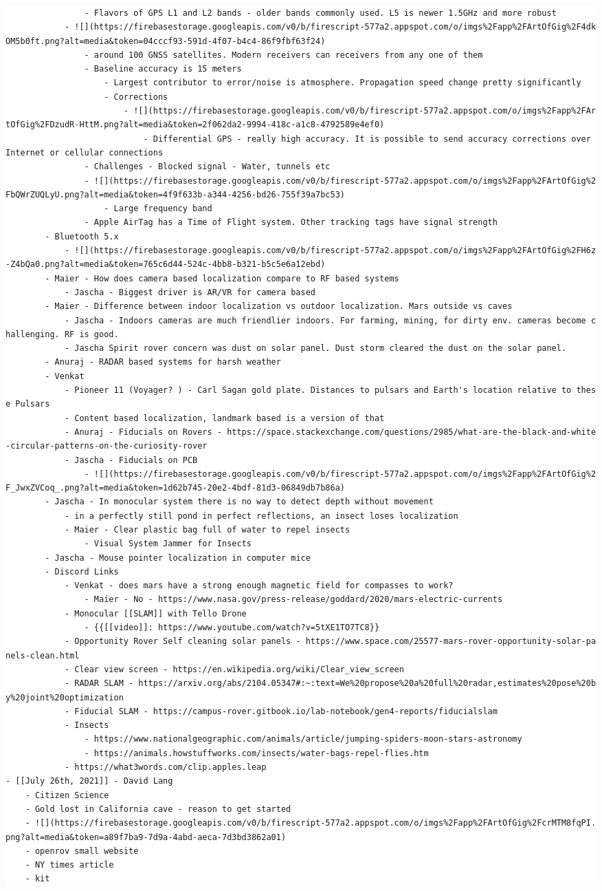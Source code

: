                     - Flavors of GPS L1 and L2 bands - older bands commonly used. L5 is newer 1.5GHz and more robust
                - ![](https://firebasestorage.googleapis.com/v0/b/firescript-577a2.appspot.com/o/imgs%2Fapp%2FArtOfGig%2F4dkOM5b0ft.png?alt=media&token=04cccf93-591d-4f07-b4c4-86f9fbf63f24)
                    - around 100 GNSS satellites. Modern receivers can receivers from any one of them
                    - Baseline accuracy is 15 meters
                        - Largest contributor to error/noise is atmosphere. Propagation speed change pretty significantly
                        - Corrections
                            - ![](https://firebasestorage.googleapis.com/v0/b/firescript-577a2.appspot.com/o/imgs%2Fapp%2FArtOfGig%2FDzudR-HttM.png?alt=media&token=2f062da2-9994-418c-a1c8-4792589e4ef0)
                                - Differential GPS - really high accuracy. It is possible to send accuracy corrections over Internet or cellular connections
                    - Challenges - Blocked signal - Water, tunnels etc
                    - ![](https://firebasestorage.googleapis.com/v0/b/firescript-577a2.appspot.com/o/imgs%2Fapp%2FArtOfGig%2FbQWrZUQLyU.png?alt=media&token=4f9f633b-a344-4256-bd26-755f39a7bc53)
                        - Large frequency band
                    - Apple AirTag has a Time of Flight system. Other tracking tags have signal strength
            - Bluetooth 5.x
                - ![](https://firebasestorage.googleapis.com/v0/b/firescript-577a2.appspot.com/o/imgs%2Fapp%2FArtOfGig%2FH6z-Z4bQa0.png?alt=media&token=765c6d44-524c-4bb8-b321-b5c5e6a12ebd)
            - Maier - How does camera based localization compare to RF based systems
                - Jascha - Biggest driver is AR/VR for camera based
            - Maier - Difference between indoor localization vs outdoor localization. Mars outside vs caves
                - Jascha - Indoors cameras are much friendlier indoors. For farming, mining, for dirty env. cameras become challenging. RF is good. 
                - Jascha Spirit rover concern was dust on solar panel. Dust storm cleared the dust on the solar panel. 
            - Anuraj - RADAR based systems for harsh weather
            - Venkat 
                - Pioneer 11 (Voyager? ) - Carl Sagan gold plate. Distances to pulsars and Earth's location relative to these Pulsars
                - Content based localization, landmark based is a version of that
                - Anuraj - Fiducials on Rovers - https://space.stackexchange.com/questions/2985/what-are-the-black-and-white-circular-patterns-on-the-curiosity-rover
                - Jascha - Fiducials on PCB 
                    - ![](https://firebasestorage.googleapis.com/v0/b/firescript-577a2.appspot.com/o/imgs%2Fapp%2FArtOfGig%2F_JwxZVCoq_.png?alt=media&token=1d62b745-20e2-4bdf-81d3-06849db7b86a)
            - Jascha - In monocular system there is no way to detect depth without movement
                - in a perfectly still pond in perfect reflections, an insect loses localization
                - Maier - Clear plastic bag full of water to repel insects
                    - Visual System Jammer for Insects
            - Jascha - Mouse pointer localization in computer mice
            - Discord Links
                - Venkat - does mars have a strong enough magnetic field for compasses to work?
                    - Maier - No - https://www.nasa.gov/press-release/goddard/2020/mars-electric-currents
                - Monocular [[SLAM]] with Tello Drone
                    - {{[[video]]: https://www.youtube.com/watch?v=5tXE1TO7TC8}}
                - Opportunity Rover Self cleaning solar panels - https://www.space.com/25577-mars-rover-opportunity-solar-panels-clean.html
                - Clear view screen - https://en.wikipedia.org/wiki/Clear_view_screen
                - RADAR SLAM - https://arxiv.org/abs/2104.05347#:~:text=We%20propose%20a%20full%20radar,estimates%20pose%20by%20joint%20optimization
                - Fiducial SLAM - https://campus-rover.gitbook.io/lab-notebook/gen4-reports/fiducialslam
                - Insects 
                    - https://www.nationalgeographic.com/animals/article/jumping-spiders-moon-stars-astronomy
                    - https://animals.howstuffworks.com/insects/water-bags-repel-flies.htm
                - https://what3words.com/clip.apples.leap
    - [[July 26th, 2021]] - David Lang
        - Citizen Science
        - Gold lost in California cave - reason to get started
        - ![](https://firebasestorage.googleapis.com/v0/b/firescript-577a2.appspot.com/o/imgs%2Fapp%2FArtOfGig%2FcrMTM8fqPI.png?alt=media&token=a89f7ba9-7d9a-4abd-aeca-7d3bd3862a01)
        - openrov small website
        - NY times article
        - kit